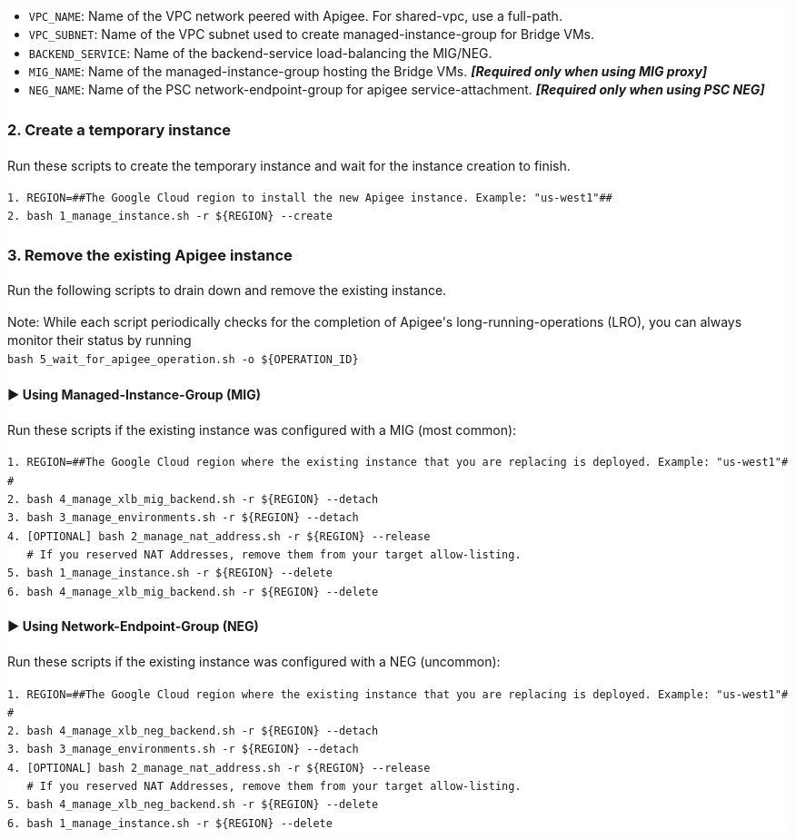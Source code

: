 -   `VPC_NAME`: Name of the VPC network peered with Apigee. For shared-vpc, use
    a full-path.
-   `VPC_SUBNET`: Name of the VPC subnet used to create managed-instance-group
    for Bridge VMs.
-   `BACKEND_SERVICE`: Name of the backend-service load-balancing the MIG/NEG.
-   `MIG_NAME`: Name of the managed-instance-group hosting the Bridge VMs.
    ***[Required only when using MIG proxy]***
-   `NEG_NAME`: Name of the PSC network-endpoint-group for apigee
    service-attachment. ***[Required only when using PSC NEG]***

### 2. Create a temporary instance

Run these scripts to create the temporary instance and wait for the instance
creation to finish.

```shell
1. REGION=##The Google Cloud region to install the new Apigee instance. Example: "us-west1"##
2. bash 1_manage_instance.sh -r ${REGION} --create
```

### 3. Remove the existing Apigee instance

Run the following scripts to drain down and remove the existing instance.

Note: While each script periodically checks for the completion of Apigee's
long-running-operations (LRO), you can always monitor their status by running \
`bash 5_wait_for_apigee_operation.sh -o ${OPERATION_ID}`

#### ► Using Managed-Instance-Group (MIG)

Run these scripts if the existing instance was configured with a MIG (most
common):

```shell
1. REGION=##The Google Cloud region where the existing instance that you are replacing is deployed. Example: "us-west1"##
2. bash 4_manage_xlb_mig_backend.sh -r ${REGION} --detach
3. bash 3_manage_environments.sh -r ${REGION} --detach
4. [OPTIONAL] bash 2_manage_nat_address.sh -r ${REGION} --release
   # If you reserved NAT Addresses, remove them from your target allow-listing.
5. bash 1_manage_instance.sh -r ${REGION} --delete
6. bash 4_manage_xlb_mig_backend.sh -r ${REGION} --delete
```

#### ► Using Network-Endpoint-Group (NEG)

Run these scripts if the existing instance was configured with a NEG (uncommon):

```shell
1. REGION=##The Google Cloud region where the existing instance that you are replacing is deployed. Example: "us-west1"##
2. bash 4_manage_xlb_neg_backend.sh -r ${REGION} --detach
3. bash 3_manage_environments.sh -r ${REGION} --detach
4. [OPTIONAL] bash 2_manage_nat_address.sh -r ${REGION} --release
   # If you reserved NAT Addresses, remove them from your target allow-listing.
5. bash 4_manage_xlb_neg_backend.sh -r ${REGION} --delete
6. bash 1_manage_instance.sh -r ${REGION} --delete
```
